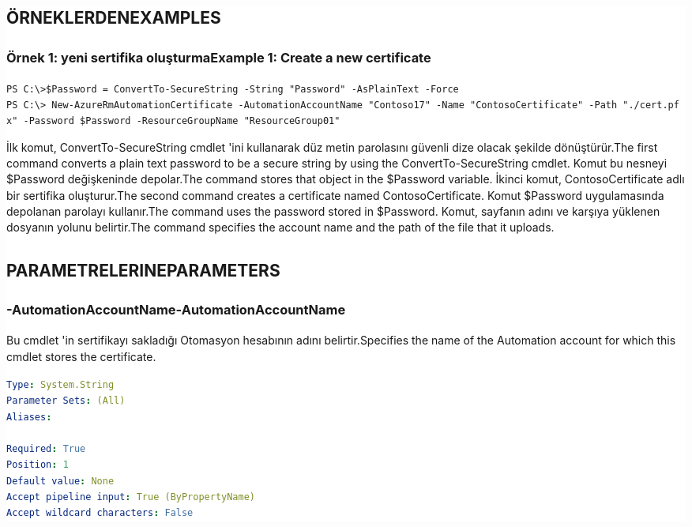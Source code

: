 ## <span data-ttu-id="2604c-108">ÖRNEKLERDEN</span><span class="sxs-lookup"><span data-stu-id="2604c-108">EXAMPLES</span></span>

### <span data-ttu-id="2604c-109">Örnek 1: yeni sertifika oluşturma</span><span class="sxs-lookup"><span data-stu-id="2604c-109">Example 1: Create a new certificate</span></span>
```
PS C:\>$Password = ConvertTo-SecureString -String "Password" -AsPlainText -Force
PS C:\> New-AzureRmAutomationCertificate -AutomationAccountName "Contoso17" -Name "ContosoCertificate" -Path "./cert.pfx" -Password $Password -ResourceGroupName "ResourceGroup01"
```

<span data-ttu-id="2604c-110">İlk komut, ConvertTo-SecureString cmdlet 'ini kullanarak düz metin parolasını güvenli dize olacak şekilde dönüştürür.</span><span class="sxs-lookup"><span data-stu-id="2604c-110">The first command converts a plain text password to be a secure string by using the ConvertTo-SecureString cmdlet.</span></span>
<span data-ttu-id="2604c-111">Komut bu nesneyi $Password değişkeninde depolar.</span><span class="sxs-lookup"><span data-stu-id="2604c-111">The command stores that object in the $Password variable.</span></span>
<span data-ttu-id="2604c-112">İkinci komut, ContosoCertificate adlı bir sertifika oluşturur.</span><span class="sxs-lookup"><span data-stu-id="2604c-112">The second command creates a certificate named ContosoCertificate.</span></span>
<span data-ttu-id="2604c-113">Komut $Password uygulamasında depolanan parolayı kullanır.</span><span class="sxs-lookup"><span data-stu-id="2604c-113">The command uses the password stored in $Password.</span></span>
<span data-ttu-id="2604c-114">Komut, sayfanın adını ve karşıya yüklenen dosyanın yolunu belirtir.</span><span class="sxs-lookup"><span data-stu-id="2604c-114">The command specifies the account name and the path of the file that it uploads.</span></span>

## <span data-ttu-id="2604c-115">PARAMETRELERINE</span><span class="sxs-lookup"><span data-stu-id="2604c-115">PARAMETERS</span></span>

### <span data-ttu-id="2604c-116">-AutomationAccountName</span><span class="sxs-lookup"><span data-stu-id="2604c-116">-AutomationAccountName</span></span>
<span data-ttu-id="2604c-117">Bu cmdlet 'in sertifikayı sakladığı Otomasyon hesabının adını belirtir.</span><span class="sxs-lookup"><span data-stu-id="2604c-117">Specifies the name of the Automation account for which this cmdlet stores the certificate.</span></span>

```yaml
Type: System.String
Parameter Sets: (All)
Aliases:

Required: True
Position: 1
Default value: None
Accept pipeline input: True (ByPropertyName)
Accept wildcard characters: False
```
